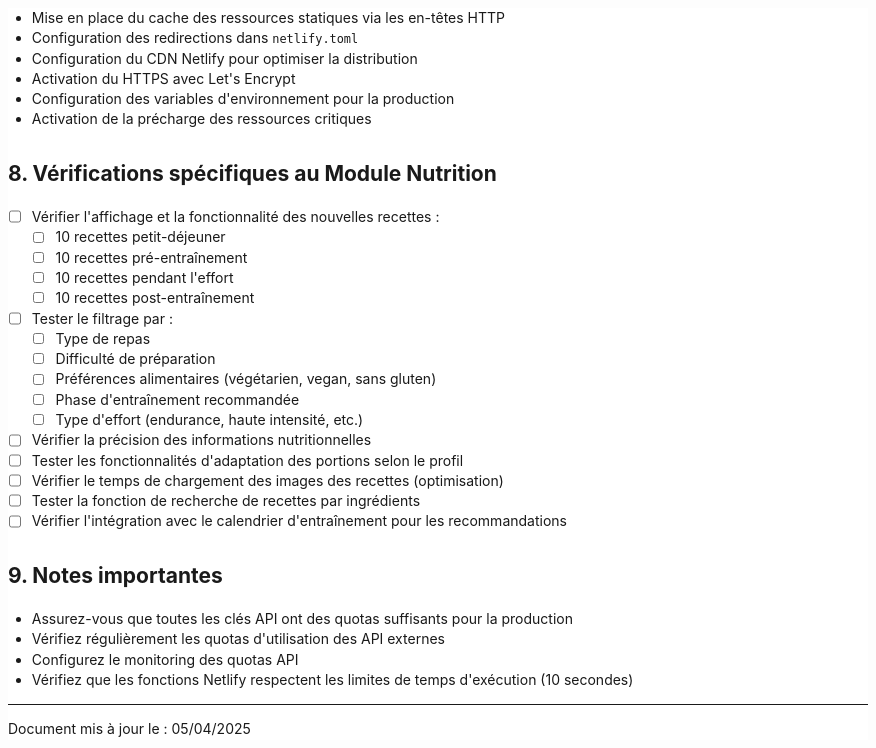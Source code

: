 - Mise en place du cache des ressources statiques via les en-têtes HTTP
- Configuration des redirections dans `netlify.toml`
- Configuration du CDN Netlify pour optimiser la distribution
- Activation du HTTPS avec Let's Encrypt
- Configuration des variables d'environnement pour la production
- Activation de la précharge des ressources critiques

## 8. Vérifications spécifiques au Module Nutrition

- [ ] Vérifier l'affichage et la fonctionnalité des nouvelles recettes :
  - [ ] 10 recettes petit-déjeuner
  - [ ] 10 recettes pré-entraînement 
  - [ ] 10 recettes pendant l'effort
  - [ ] 10 recettes post-entraînement
- [ ] Tester le filtrage par :
  - [ ] Type de repas
  - [ ] Difficulté de préparation
  - [ ] Préférences alimentaires (végétarien, vegan, sans gluten)
  - [ ] Phase d'entraînement recommandée
  - [ ] Type d'effort (endurance, haute intensité, etc.)
- [ ] Vérifier la précision des informations nutritionnelles
- [ ] Tester les fonctionnalités d'adaptation des portions selon le profil
- [ ] Vérifier le temps de chargement des images des recettes (optimisation)
- [ ] Tester la fonction de recherche de recettes par ingrédients
- [ ] Vérifier l'intégration avec le calendrier d'entraînement pour les recommandations

## 9. Notes importantes

- Assurez-vous que toutes les clés API ont des quotas suffisants pour la production
- Vérifiez régulièrement les quotas d'utilisation des API externes
- Configurez le monitoring des quotas API
- Vérifiez que les fonctions Netlify respectent les limites de temps d'exécution (10 secondes)

---

Document mis à jour le : 05/04/2025
